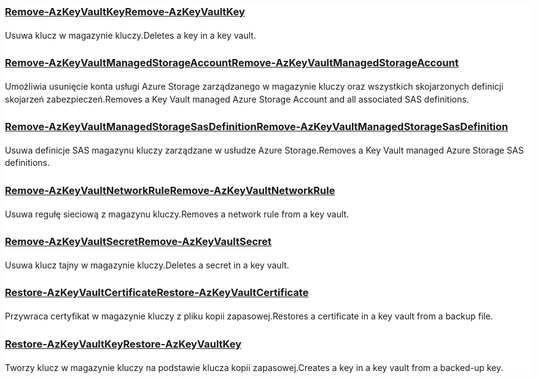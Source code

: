 ### [<span data-ttu-id="7827a-165">Remove-AzKeyVaultKey</span><span class="sxs-lookup"><span data-stu-id="7827a-165">Remove-AzKeyVaultKey</span></span>](Remove-AzKeyVaultKey.md)
<span data-ttu-id="7827a-166">Usuwa klucz w magazynie kluczy.</span><span class="sxs-lookup"><span data-stu-id="7827a-166">Deletes a key in a key vault.</span></span>

### [<span data-ttu-id="7827a-167">Remove-AzKeyVaultManagedStorageAccount</span><span class="sxs-lookup"><span data-stu-id="7827a-167">Remove-AzKeyVaultManagedStorageAccount</span></span>](Remove-AzKeyVaultManagedStorageAccount.md)
<span data-ttu-id="7827a-168">Umożliwia usunięcie konta usługi Azure Storage zarządzanego w magazynie kluczy oraz wszystkich skojarzonych definicji skojarzeń zabezpieczeń.</span><span class="sxs-lookup"><span data-stu-id="7827a-168">Removes a Key Vault managed Azure Storage Account and all associated SAS definitions.</span></span>

### [<span data-ttu-id="7827a-169">Remove-AzKeyVaultManagedStorageSasDefinition</span><span class="sxs-lookup"><span data-stu-id="7827a-169">Remove-AzKeyVaultManagedStorageSasDefinition</span></span>](Remove-AzKeyVaultManagedStorageSasDefinition.md)
<span data-ttu-id="7827a-170">Usuwa definicje SAS magazynu kluczy zarządzane w usłudze Azure Storage.</span><span class="sxs-lookup"><span data-stu-id="7827a-170">Removes a Key Vault managed Azure Storage SAS definitions.</span></span>

### [<span data-ttu-id="7827a-171">Remove-AzKeyVaultNetworkRule</span><span class="sxs-lookup"><span data-stu-id="7827a-171">Remove-AzKeyVaultNetworkRule</span></span>](Remove-AzKeyVaultNetworkRule.md)
<span data-ttu-id="7827a-172">Usuwa regułę sieciową z magazynu kluczy.</span><span class="sxs-lookup"><span data-stu-id="7827a-172">Removes a network rule from a key vault.</span></span>

### [<span data-ttu-id="7827a-173">Remove-AzKeyVaultSecret</span><span class="sxs-lookup"><span data-stu-id="7827a-173">Remove-AzKeyVaultSecret</span></span>](Remove-AzKeyVaultSecret.md)
<span data-ttu-id="7827a-174">Usuwa klucz tajny w magazynie kluczy.</span><span class="sxs-lookup"><span data-stu-id="7827a-174">Deletes a secret in a key vault.</span></span>

### [<span data-ttu-id="7827a-175">Restore-AzKeyVaultCertificate</span><span class="sxs-lookup"><span data-stu-id="7827a-175">Restore-AzKeyVaultCertificate</span></span>](Restore-AzKeyVaultCertificate.md)
<span data-ttu-id="7827a-176">Przywraca certyfikat w magazynie kluczy z pliku kopii zapasowej.</span><span class="sxs-lookup"><span data-stu-id="7827a-176">Restores a certificate in a key vault from a backup file.</span></span>

### [<span data-ttu-id="7827a-177">Restore-AzKeyVaultKey</span><span class="sxs-lookup"><span data-stu-id="7827a-177">Restore-AzKeyVaultKey</span></span>](Restore-AzKeyVaultKey.md)
<span data-ttu-id="7827a-178">Tworzy klucz w magazynie kluczy na podstawie klucza kopii zapasowej.</span><span class="sxs-lookup"><span data-stu-id="7827a-178">Creates a key in a key vault from a backed-up key.</span></span>
